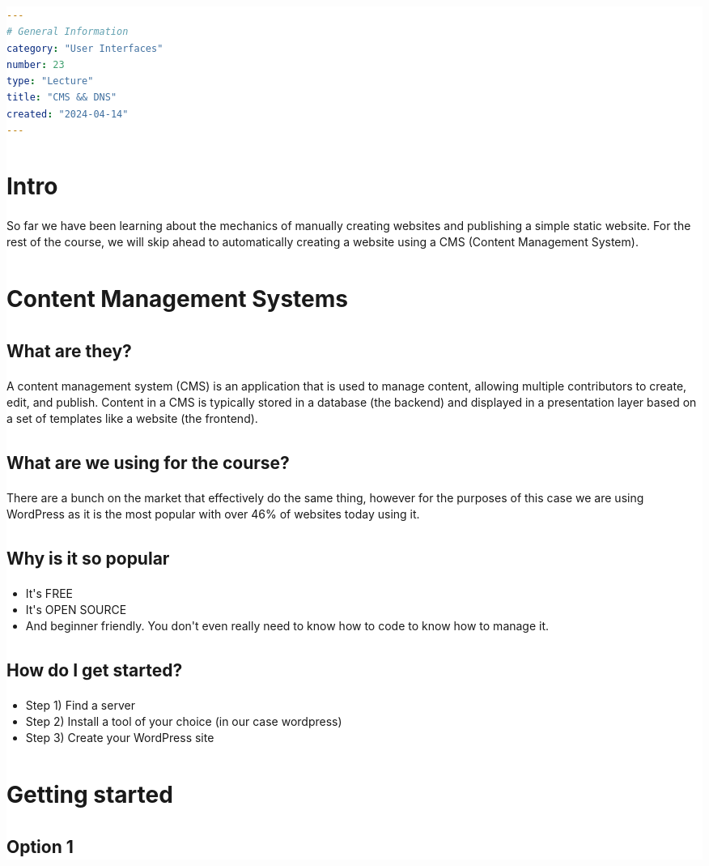 ```yaml
---
# General Information
category: "User Interfaces"
number: 23
type: "Lecture"
title: "CMS && DNS"
created: "2024-04-14"
---
```


# Intro

So far we have been learning about the mechanics of manually creating websites and publishing a simple static website. For the rest of the course, we will skip ahead to automatically creating a website using a CMS (Content Management System).

# Content Management Systems

## What are they?

A content management system (CMS) is an application that is used to manage content, allowing multiple contributors to create, edit, and publish. Content in a CMS is typically stored in a database (the backend) and displayed in a presentation layer based on a set of templates like a website (the frontend).

## What are we using for the course?

There are a bunch on the market that effectively do the same thing, however for the purposes of this case we are using WordPress as it is the most popular with over 46% of websites today using it.

## Why is it so popular

- It's FREE
- It's OPEN SOURCE
- And beginner friendly. You don't even really need to know how to code to know how to manage it.

## How do I get started?

- Step 1) Find a server
- Step 2) Install a tool of your choice (in our case wordpress)
- Step 3) Create your WordPress site

# Getting started

## Option 1
